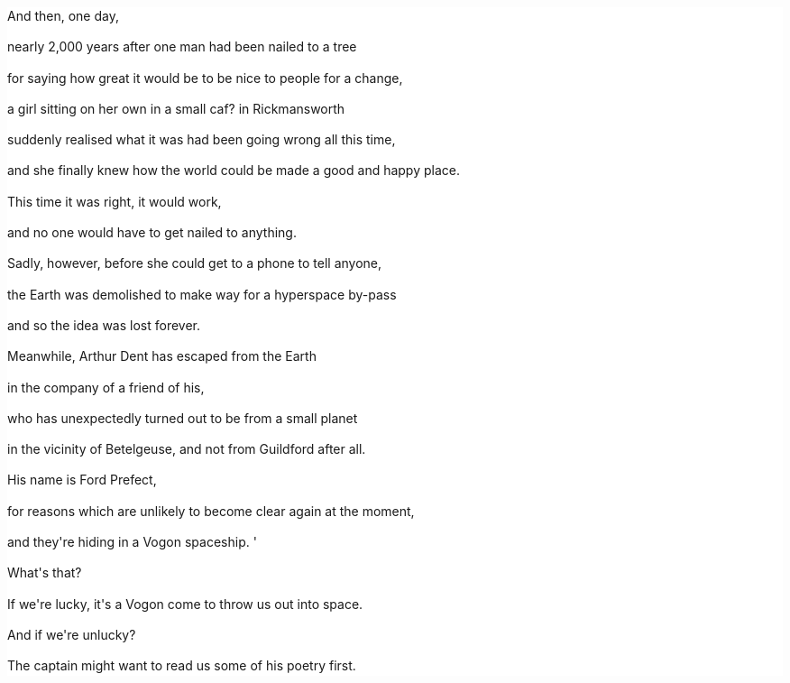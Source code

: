 And then, one day,

nearly 2,000 years after one man
had been nailed to a tree

for saying how great it would be
to be nice to people for a change,

a girl sitting on her own
in a small caf? in Rickmansworth

suddenly realised what it was
had been going wrong all this time,

and she finally knew how the world
could be made a good and happy place.



This time it was right,
it would work,

and no one would have
to get nailed to anything.

Sadly, however, before she could get
to a phone to tell anyone,

the Earth was demolished to
make way for a hyperspace by-pass

and so the idea was lost forever.

Meanwhile, Arthur Dent
has escaped from the Earth

in the company of a friend of his,

who has unexpectedly turned out
to be from a small planet

in the vicinity of Betelgeuse,
and not from Guildford after all.

His name is Ford Prefect,

for reasons which are unlikely
to become clear again at the moment,

and they're hiding
in a Vogon spaceship. '

What's that?

If we're lucky, it's a Vogon
come to throw us out into space.

And if we're unlucky?

The captain might want to read us
some of his poetry first.
